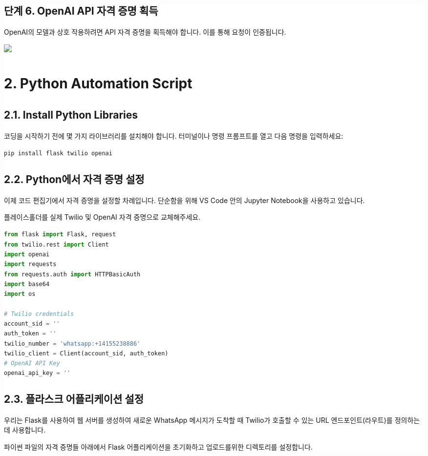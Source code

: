 ## 단계 6. OpenAI API 자격 증명 획득

OpenAI의 모델과 상호 작용하려면 API 자격 증명을 획득해야 합니다. 이를 통해 요청이 인증됩니다.

<div class="content-ad"></div>

<img src="/TIL/assets/img/2024-07-12-CloningYourselfonWhatsAppwithAIinPython_5.png" />

# 2. Python Automation Script

## 2.1. Install Python Libraries

코딩을 시작하기 전에 몇 가지 라이브러리를 설치해야 합니다. 터미널이나 명령 프롬프트를 열고 다음 명령을 입력하세요:

<div class="content-ad"></div>


```js
pip install flask twilio openai
```

## 2.2. Python에서 자격 증명 설정

이제 코드 편집기에서 자격 증명을 설정할 차례입니다. 단순함을 위해 VS Code 안의 Jupyter Notebook을 사용하고 있습니다.

플레이스홀더를 실제 Twilio 및 OpenAI 자격 증명으로 교체해주세요.


<div class="content-ad"></div>

```python
from flask import Flask, request
from twilio.rest import Client
import openai
import requests
from requests.auth import HTTPBasicAuth
import base64
import os

# Twilio credentials
account_sid = ''
auth_token = ''
twilio_number = 'whatsapp:+14155238886'
twilio_client = Client(account_sid, auth_token)
# OpenAI API Key
openai_api_key = ''
```

## 2.3. 플라스크 어플리케이션 설정

우리는 Flask를 사용하여 웹 서버를 생성하여 새로운 WhatsApp 메시지가 도착할 때 Twilio가 호출할 수 있는 URL 엔드포인트(라우트)를 정의하는데 사용합니다. 

파이썬 파일의 자격 증명들 아래에서 Flask 어플리케이션을 초기화하고 업로드를위한 디렉토리를 설정합니다.
